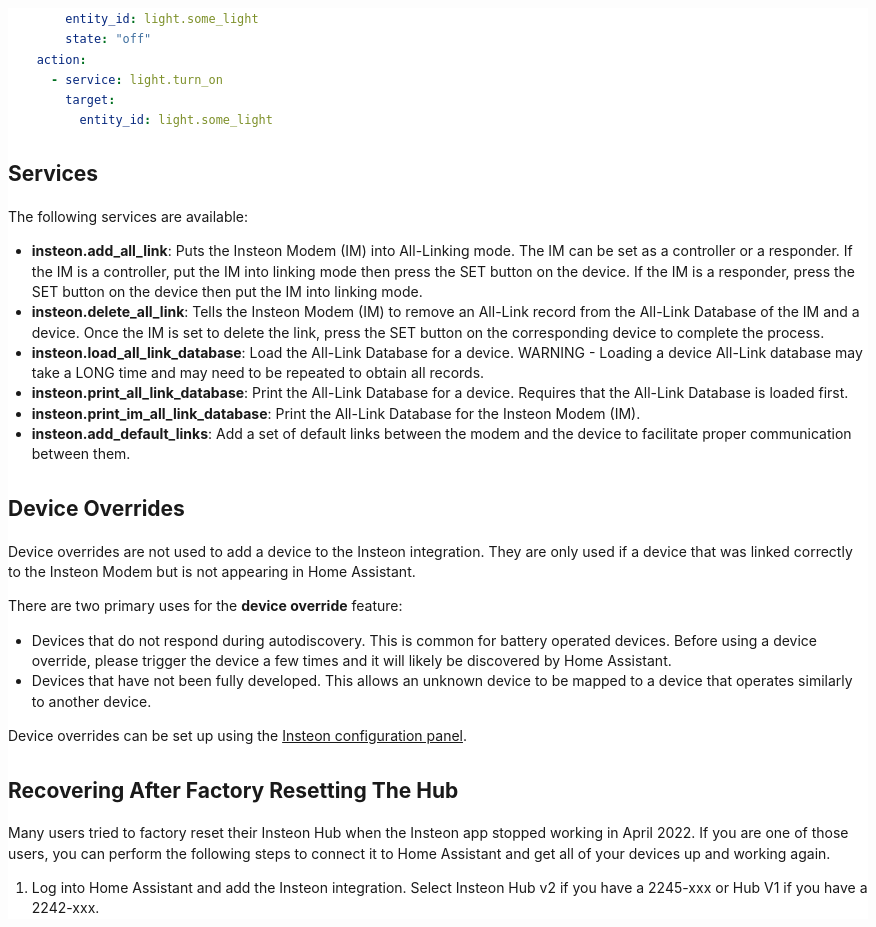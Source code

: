 ```yaml
        entity_id: light.some_light
        state: "off"
    action:
      - service: light.turn_on
        target:
          entity_id: light.some_light
```

## Services

The following services are available:

- **insteon.add_all_link**: Puts the Insteon Modem (IM) into All-Linking mode. The IM can be set as a controller or a responder. If the IM is a controller, put the IM into linking mode then press the SET button on the device. If the IM is a responder, press the SET button on the device then put the IM into linking mode.
- **insteon.delete_all_link**: Tells the Insteon Modem (IM) to remove an All-Link record from the All-Link Database of the IM and a device. Once the IM is set to delete the link, press the SET button on the corresponding device to complete the process.
- **insteon.load_all_link_database**: Load the All-Link Database for a device. WARNING - Loading a device All-Link database may take a LONG time and may need to be repeated to obtain all records.
- **insteon.print_all_link_database**: Print the All-Link Database for a device. Requires that the All-Link Database is loaded first.
- **insteon.print_im_all_link_database**: Print the All-Link Database for the Insteon Modem (IM).
- **insteon.add_default_links**: Add a set of default links between the modem and the device to facilitate proper communication between them.

## Device Overrides

<p class='note warning'>Device overrides are not used to add a device to the Insteon integration. They are only used if a device that was linked correctly to the Insteon Modem but is not appearing in Home Assistant.

There are two primary uses for the **device override** feature:

- Devices that do not respond during autodiscovery. This is common for battery operated devices. Before using a device override, please trigger the device a few times and it will likely be discovered by Home Assistant.
- Devices that have not been fully developed. This allows an unknown device to be mapped to a device that operates similarly to another device.

Device overrides can be set up using the [Insteon configuration panel](#insteon-configuration-panel).

## Recovering After Factory Resetting The Hub

Many users tried to factory reset their Insteon Hub when the Insteon app stopped working in April 2022. If you are one of those users, you can perform the following steps to connect it to Home Assistant and get all of your devices up and working again.

1. Log into Home Assistant and add the Insteon integration. Select Insteon Hub v2 if you have a 2245-xxx or Hub V1 if you have a 2242-xxx.
